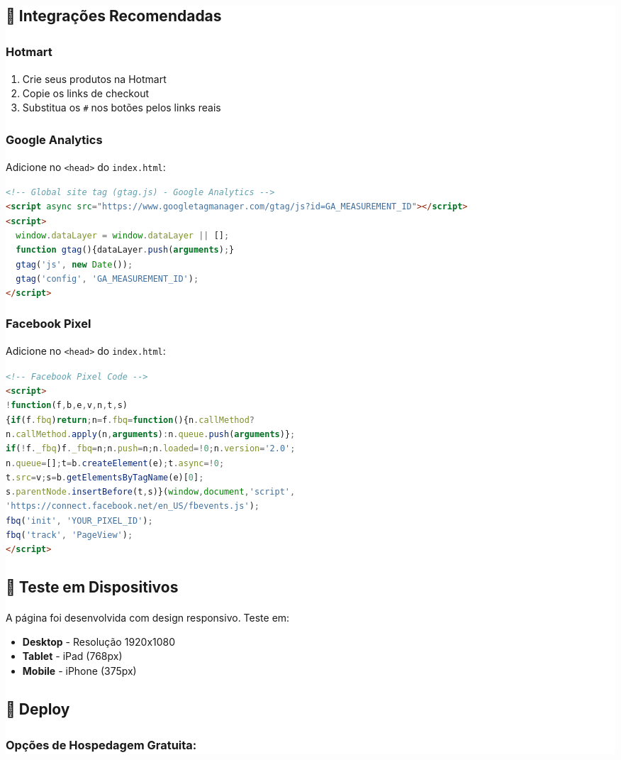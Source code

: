 ## 🔗 Integrações Recomendadas

### Hotmart
1. Crie seus produtos na Hotmart
2. Copie os links de checkout
3. Substitua os `#` nos botões pelos links reais

### Google Analytics
Adicione no `<head>` do `index.html`:

```html
<!-- Global site tag (gtag.js) - Google Analytics -->
<script async src="https://www.googletagmanager.com/gtag/js?id=GA_MEASUREMENT_ID"></script>
<script>
  window.dataLayer = window.dataLayer || [];
  function gtag(){dataLayer.push(arguments);}
  gtag('js', new Date());
  gtag('config', 'GA_MEASUREMENT_ID');
</script>
```

### Facebook Pixel
Adicione no `<head>` do `index.html`:

```html
<!-- Facebook Pixel Code -->
<script>
!function(f,b,e,v,n,t,s)
{if(f.fbq)return;n=f.fbq=function(){n.callMethod?
n.callMethod.apply(n,arguments):n.queue.push(arguments)};
if(!f._fbq)f._fbq=n;n.push=n;n.loaded=!0;n.version='2.0';
n.queue=[];t=b.createElement(e);t.async=!0;
t.src=v;s=b.getElementsByTagName(e)[0];
s.parentNode.insertBefore(t,s)}(window,document,'script',
'https://connect.facebook.net/en_US/fbevents.js');
fbq('init', 'YOUR_PIXEL_ID');
fbq('track', 'PageView');
</script>
```

## 📱 Teste em Dispositivos

A página foi desenvolvida com design responsivo. Teste em:

- **Desktop** - Resolução 1920x1080
- **Tablet** - iPad (768px)
- **Mobile** - iPhone (375px)

## 🚀 Deploy

### Opções de Hospedagem Gratuita:
